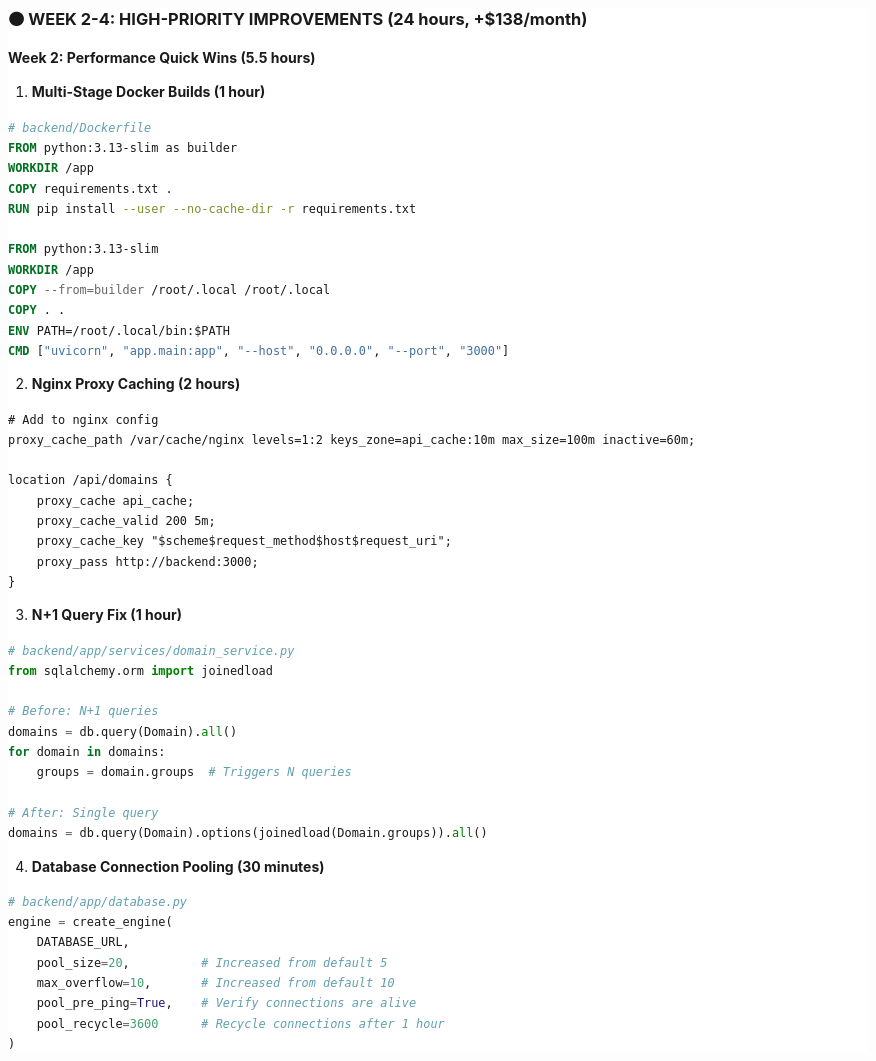 
### 🟠 WEEK 2-4: HIGH-PRIORITY IMPROVEMENTS (24 hours, +$138/month)

**Week 2: Performance Quick Wins (5.5 hours)**

1. **Multi-Stage Docker Builds (1 hour)**
```dockerfile
# backend/Dockerfile
FROM python:3.13-slim as builder
WORKDIR /app
COPY requirements.txt .
RUN pip install --user --no-cache-dir -r requirements.txt

FROM python:3.13-slim
WORKDIR /app
COPY --from=builder /root/.local /root/.local
COPY . .
ENV PATH=/root/.local/bin:$PATH
CMD ["uvicorn", "app.main:app", "--host", "0.0.0.0", "--port", "3000"]
```

2. **Nginx Proxy Caching (2 hours)**
```nginx
# Add to nginx config
proxy_cache_path /var/cache/nginx levels=1:2 keys_zone=api_cache:10m max_size=100m inactive=60m;

location /api/domains {
    proxy_cache api_cache;
    proxy_cache_valid 200 5m;
    proxy_cache_key "$scheme$request_method$host$request_uri";
    proxy_pass http://backend:3000;
}
```

3. **N+1 Query Fix (1 hour)**
```python
# backend/app/services/domain_service.py
from sqlalchemy.orm import joinedload

# Before: N+1 queries
domains = db.query(Domain).all()
for domain in domains:
    groups = domain.groups  # Triggers N queries

# After: Single query
domains = db.query(Domain).options(joinedload(Domain.groups)).all()
```

4. **Database Connection Pooling (30 minutes)**
```python
# backend/app/database.py
engine = create_engine(
    DATABASE_URL,
    pool_size=20,          # Increased from default 5
    max_overflow=10,       # Increased from default 10
    pool_pre_ping=True,    # Verify connections are alive
    pool_recycle=3600      # Recycle connections after 1 hour
)
```
